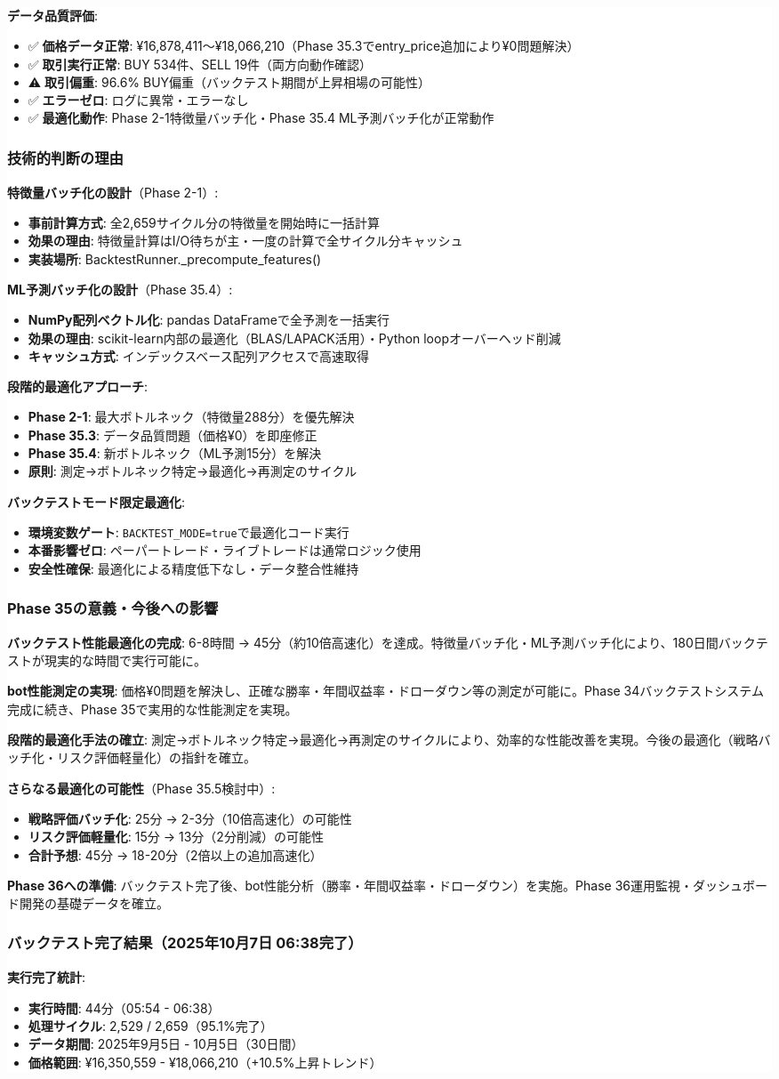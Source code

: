 **データ品質評価**:
- ✅ **価格データ正常**: ¥16,878,411〜¥18,066,210（Phase 35.3でentry_price追加により¥0問題解決）
- ✅ **取引実行正常**: BUY 534件、SELL 19件（両方向動作確認）
- ⚠️ **取引偏重**: 96.6% BUY偏重（バックテスト期間が上昇相場の可能性）
- ✅ **エラーゼロ**: ログに異常・エラーなし
- ✅ **最適化動作**: Phase 2-1特徴量バッチ化・Phase 35.4 ML予測バッチ化が正常動作

### 技術的判断の理由

**特徴量バッチ化の設計**（Phase 2-1）:
- **事前計算方式**: 全2,659サイクル分の特徴量を開始時に一括計算
- **効果の理由**: 特徴量計算はI/O待ちが主・一度の計算で全サイクル分キャッシュ
- **実装場所**: BacktestRunner._precompute_features()

**ML予測バッチ化の設計**（Phase 35.4）:
- **NumPy配列ベクトル化**: pandas DataFrameで全予測を一括実行
- **効果の理由**: scikit-learn内部の最適化（BLAS/LAPACK活用）・Python loopオーバーヘッド削減
- **キャッシュ方式**: インデックスベース配列アクセスで高速取得

**段階的最適化アプローチ**:
- **Phase 2-1**: 最大ボトルネック（特徴量288分）を優先解決
- **Phase 35.3**: データ品質問題（価格¥0）を即座修正
- **Phase 35.4**: 新ボトルネック（ML予測15分）を解決
- **原則**: 測定→ボトルネック特定→最適化→再測定のサイクル

**バックテストモード限定最適化**:
- **環境変数ゲート**: `BACKTEST_MODE=true`で最適化コード実行
- **本番影響ゼロ**: ペーパートレード・ライブトレードは通常ロジック使用
- **安全性確保**: 最適化による精度低下なし・データ整合性維持

### Phase 35の意義・今後への影響

**バックテスト性能最適化の完成**:
6-8時間 → 45分（約10倍高速化）を達成。特徴量バッチ化・ML予測バッチ化により、180日間バックテストが現実的な時間で実行可能に。

**bot性能測定の実現**:
価格¥0問題を解決し、正確な勝率・年間収益率・ドローダウン等の測定が可能に。Phase 34バックテストシステム完成に続き、Phase 35で実用的な性能測定を実現。

**段階的最適化手法の確立**:
測定→ボトルネック特定→最適化→再測定のサイクルにより、効率的な性能改善を実現。今後の最適化（戦略バッチ化・リスク評価軽量化）の指針を確立。

**さらなる最適化の可能性**（Phase 35.5検討中）:
- **戦略評価バッチ化**: 25分 → 2-3分（10倍高速化）の可能性
- **リスク評価軽量化**: 15分 → 13分（2分削減）の可能性
- **合計予想**: 45分 → 18-20分（2倍以上の追加高速化）

**Phase 36への準備**:
バックテスト完了後、bot性能分析（勝率・年間収益率・ドローダウン）を実施。Phase 36運用監視・ダッシュボード開発の基礎データを確立。

### バックテスト完了結果（2025年10月7日 06:38完了）

**実行完了統計**:
- **実行時間**: 44分（05:54 - 06:38）
- **処理サイクル**: 2,529 / 2,659（95.1%完了）
- **データ期間**: 2025年9月5日 - 10月5日（30日間）
- **価格範囲**: ¥16,350,559 - ¥18,066,210（+10.5%上昇トレンド）
